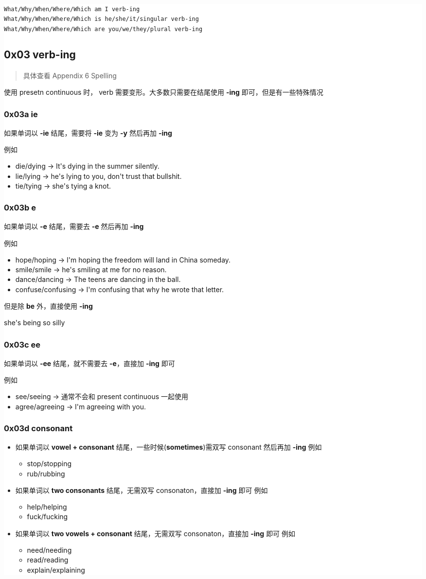 ```
What/Why/When/Where/Which am I verb-ing
What/Why/When/Where/Which is he/she/it/singular verb-ing
What/Why/When/Where/Which are you/we/they/plural verb-ing
```

## 0x03 verb-ing

> 具体查看 Appendix 6 Spelling

使用 presetn continuous 时， verb 需要变形。大多数只需要在结尾使用 **-ing** 即可，但是有一些特殊情况

### 0x03a ie

如果单词以 **-ie** 结尾，需要将 **-ie** 变为 **-y** 然后再加 **-ing**

例如
- die/dying -> It's dying in the summer silently.
- lie/lying -> he's lying to you, don't trust that bullshit.
- tie/tying -> she's tying a knot.

### 0x03b e

如果单词以 **-e** 结尾，需要去 **-e** 然后再加 **-ing**

例如
- hope/hoping -> I'm hoping the freedom will land in China someday.
- smile/smile -> he's smiling at me for no reason.
- dance/dancing -> The teens are dancing in the ball.
- confuse/confusing -> I'm confusing that why he wrote that letter.

但是除 **be** 外，直接使用 **-ing** 

she's being so silly

### 0x03c ee

如果单词以 **-ee** 结尾，就不需要去 **-e**，直接加 **-ing** 即可

例如
- see/seeing -> 通常不会和 present continuous 一起使用
- agree/agreeing -> I'm agreeing with you.

### 0x03d consonant

- 如果单词以 **vowel + consonant** 结尾，一些时候(**sometimes**)需双写 consonant 然后再加 **-ing**
	例如
	- stop/stopping
	- rub/rubbing

- 如果单词以 **two consonants** 结尾，无需双写 consonaton，直接加 **-ing** 即可
	例如
	- help/helping
	- fuck/fucking
	
- 如果单词以 **two vowels + consonant** 结尾，无需双写 consonaton，直接加 **-ing** 即可
	例如
	- need/needing
	- read/reading
	- explain/explaining
